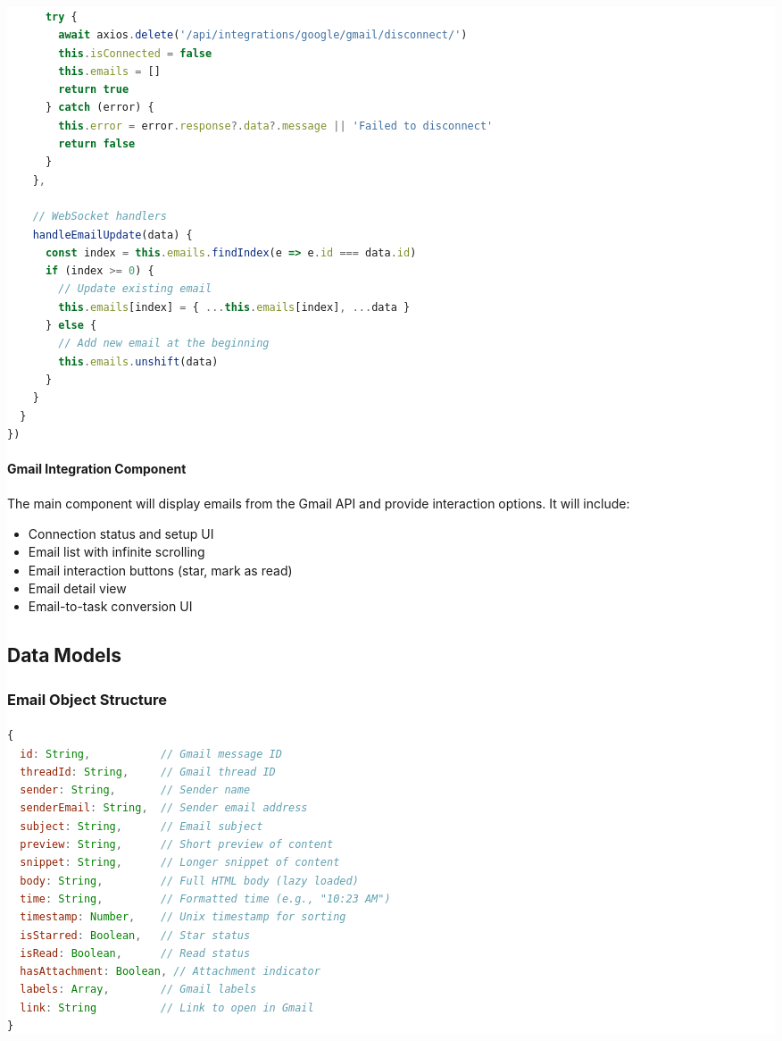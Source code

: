 ```javascript
      try {
        await axios.delete('/api/integrations/google/gmail/disconnect/')
        this.isConnected = false
        this.emails = []
        return true
      } catch (error) {
        this.error = error.response?.data?.message || 'Failed to disconnect'
        return false
      }
    },

    // WebSocket handlers
    handleEmailUpdate(data) {
      const index = this.emails.findIndex(e => e.id === data.id)
      if (index >= 0) {
        // Update existing email
        this.emails[index] = { ...this.emails[index], ...data }
      } else {
        // Add new email at the beginning
        this.emails.unshift(data)
      }
    }
  }
})
```

#### Gmail Integration Component

The main component will display emails from the Gmail API and provide interaction options. It will include:
- Connection status and setup UI
- Email list with infinite scrolling
- Email interaction buttons (star, mark as read)
- Email detail view
- Email-to-task conversion UI

## Data Models

### Email Object Structure

```javascript
{
  id: String,           // Gmail message ID
  threadId: String,     // Gmail thread ID
  sender: String,       // Sender name
  senderEmail: String,  // Sender email address
  subject: String,      // Email subject
  preview: String,      // Short preview of content
  snippet: String,      // Longer snippet of content
  body: String,         // Full HTML body (lazy loaded)
  time: String,         // Formatted time (e.g., "10:23 AM")
  timestamp: Number,    // Unix timestamp for sorting
  isStarred: Boolean,   // Star status
  isRead: Boolean,      // Read status
  hasAttachment: Boolean, // Attachment indicator
  labels: Array,        // Gmail labels
  link: String          // Link to open in Gmail
}
```
